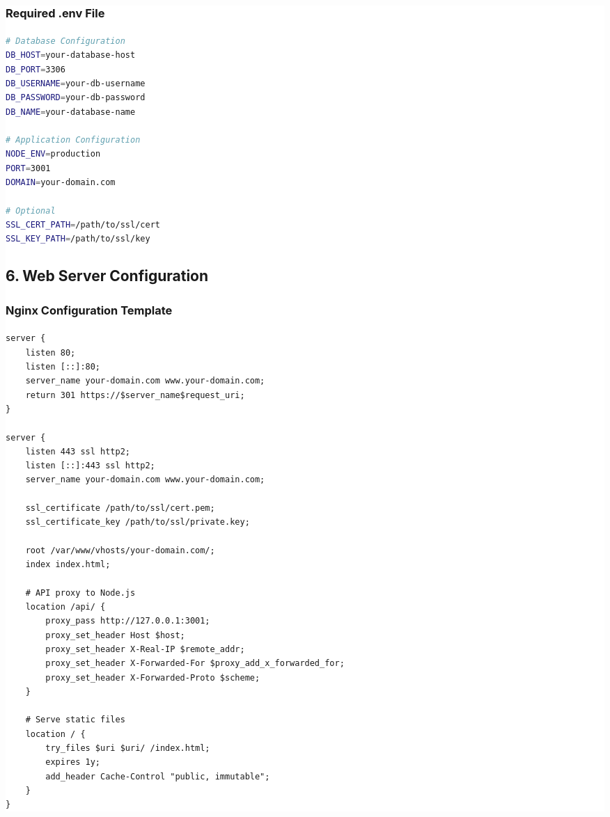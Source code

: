 ### Required .env File
```bash
# Database Configuration
DB_HOST=your-database-host
DB_PORT=3306
DB_USERNAME=your-db-username
DB_PASSWORD=your-db-password
DB_NAME=your-database-name

# Application Configuration
NODE_ENV=production
PORT=3001
DOMAIN=your-domain.com

# Optional
SSL_CERT_PATH=/path/to/ssl/cert
SSL_KEY_PATH=/path/to/ssl/key
```

## 6. Web Server Configuration

### Nginx Configuration Template
```nginx
server {
    listen 80;
    listen [::]:80;
    server_name your-domain.com www.your-domain.com;
    return 301 https://$server_name$request_uri;
}

server {
    listen 443 ssl http2;
    listen [::]:443 ssl http2;
    server_name your-domain.com www.your-domain.com;

    ssl_certificate /path/to/ssl/cert.pem;
    ssl_certificate_key /path/to/ssl/private.key;

    root /var/www/vhosts/your-domain.com/;
    index index.html;

    # API proxy to Node.js
    location /api/ {
        proxy_pass http://127.0.0.1:3001;
        proxy_set_header Host $host;
        proxy_set_header X-Real-IP $remote_addr;
        proxy_set_header X-Forwarded-For $proxy_add_x_forwarded_for;
        proxy_set_header X-Forwarded-Proto $scheme;
    }

    # Serve static files
    location / {
        try_files $uri $uri/ /index.html;
        expires 1y;
        add_header Cache-Control "public, immutable";
    }
}
```

